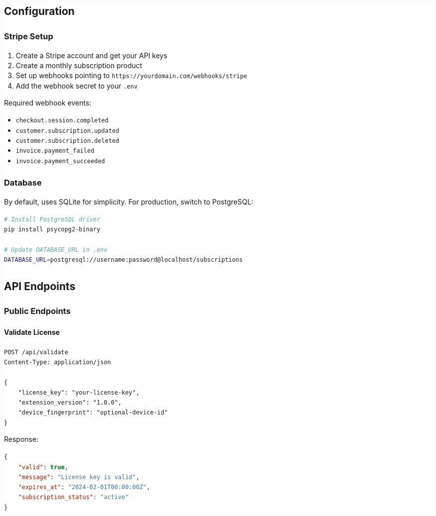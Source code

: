 ## Configuration

### Stripe Setup

1. Create a Stripe account and get your API keys
2. Create a monthly subscription product
3. Set up webhooks pointing to `https://yourdomain.com/webhooks/stripe`
4. Add the webhook secret to your `.env`

Required webhook events:
- `checkout.session.completed`
- `customer.subscription.updated`
- `customer.subscription.deleted`
- `invoice.payment_failed`
- `invoice.payment_succeeded`

### Database

By default, uses SQLite for simplicity. For production, switch to PostgreSQL:

```bash
# Install PostgreSQL driver
pip install psycopg2-binary

# Update DATABASE_URL in .env
DATABASE_URL=postgresql://username:password@localhost/subscriptions
```

## API Endpoints

### Public Endpoints

#### Validate License
```http
POST /api/validate
Content-Type: application/json

{
    "license_key": "your-license-key",
    "extension_version": "1.0.0",
    "device_fingerprint": "optional-device-id"
}
```

Response:
```json
{
    "valid": true,
    "message": "License key is valid",
    "expires_at": "2024-02-01T00:00:00Z",
    "subscription_status": "active"
}
```
